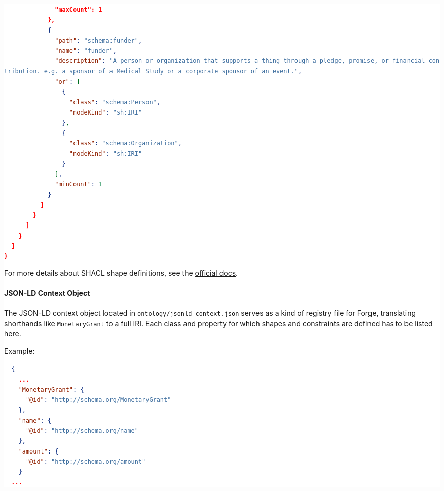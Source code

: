 ```json
              "maxCount": 1
            },
            {
              "path": "schema:funder",
              "name": "funder",
              "description": "A person or organization that supports a thing through a pledge, promise, or financial contribution. e.g. a sponsor of a Medical Study or a corporate sponsor of an event.",
              "or": [
                {
                  "class": "schema:Person",
                  "nodeKind": "sh:IRI"
                },
                {
                  "class": "schema:Organization",
                  "nodeKind": "sh:IRI"
                }
              ],
              "minCount": 1
            }
          ]
        }
      ]
    }
  ]
}
```

For more details about SHACL shape definitions, see the [official docs](https://www.w3.org/TR/shacl/#shacl-example).

#### JSON-LD Context Object

The JSON-LD context object located in `ontology/jsonld-context.json` serves as a kind of registry file for Forge,
translating shorthands like `MonetaryGrant` to a full IRI.
Each class and property for which shapes and constraints are defined has to be listed here.

Example:

```json
  { 
    ...
    "MonetaryGrant": {
      "@id": "http://schema.org/MonetaryGrant"
    },
    "name": {
      "@id": "http://schema.org/name"
    },
    "amount": {
      "@id": "http://schema.org/amount"
    }
  ...
```
